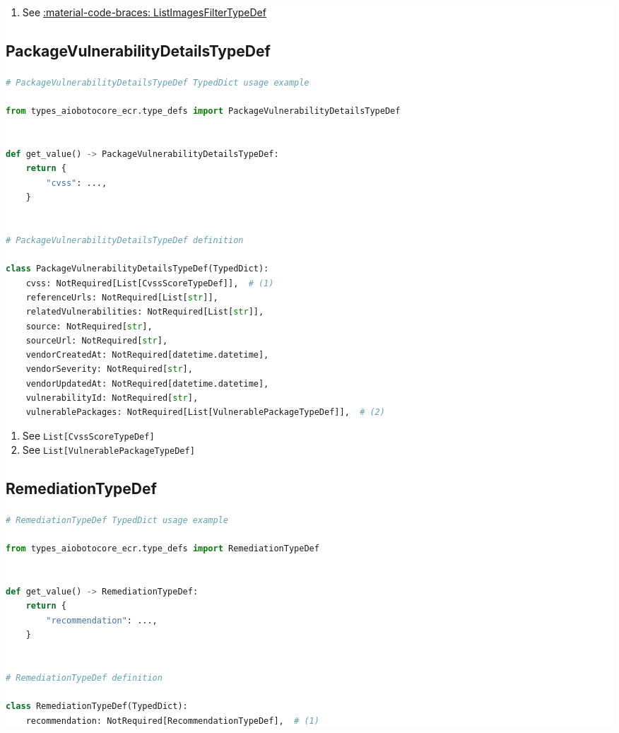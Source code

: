 1. See [:material-code-braces: ListImagesFilterTypeDef](./type_defs.md#listimagesfiltertypedef)

## PackageVulnerabilityDetailsTypeDef

```python
# PackageVulnerabilityDetailsTypeDef TypedDict usage example

from types_aiobotocore_ecr.type_defs import PackageVulnerabilityDetailsTypeDef


def get_value() -> PackageVulnerabilityDetailsTypeDef:
    return {
        "cvss": ...,
    }


# PackageVulnerabilityDetailsTypeDef definition

class PackageVulnerabilityDetailsTypeDef(TypedDict):
    cvss: NotRequired[List[CvssScoreTypeDef]],  # (1)
    referenceUrls: NotRequired[List[str]],
    relatedVulnerabilities: NotRequired[List[str]],
    source: NotRequired[str],
    sourceUrl: NotRequired[str],
    vendorCreatedAt: NotRequired[datetime.datetime],
    vendorSeverity: NotRequired[str],
    vendorUpdatedAt: NotRequired[datetime.datetime],
    vulnerabilityId: NotRequired[str],
    vulnerablePackages: NotRequired[List[VulnerablePackageTypeDef]],  # (2)
```

1. See `List[CvssScoreTypeDef]`
2. See `List[VulnerablePackageTypeDef]`

## RemediationTypeDef

```python
# RemediationTypeDef TypedDict usage example

from types_aiobotocore_ecr.type_defs import RemediationTypeDef


def get_value() -> RemediationTypeDef:
    return {
        "recommendation": ...,
    }


# RemediationTypeDef definition

class RemediationTypeDef(TypedDict):
    recommendation: NotRequired[RecommendationTypeDef],  # (1)
```
